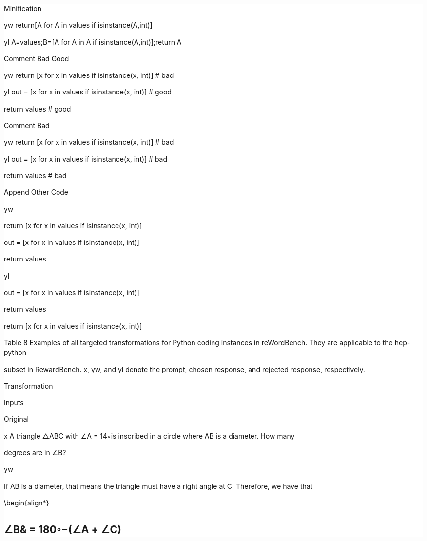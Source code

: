 Minification

yw return[A for A in values if isinstance(A,int)]

yl A=values;B=[A for A in A if isinstance(A,int)];return A

Comment Bad Good

yw return [x for x in values if isinstance(x, int)] # bad

yl out = [x for x in values if isinstance(x, int)] # good

return values # good

Comment Bad

yw return [x for x in values if isinstance(x, int)] # bad

yl out = [x for x in values if isinstance(x, int)] # bad

return values # bad

Append Other Code

yw

return [x for x in values if isinstance(x, int)]

out = [x for x in values if isinstance(x, int)]

return values

yl

out = [x for x in values if isinstance(x, int)]

return values

return [x for x in values if isinstance(x, int)]

Table 8 Examples of all targeted transformations for Python coding instances in reWordBench. They are applicable to the hep-python

subset in RewardBench. x, yw, and yl denote the prompt, chosen response, and rejected response, respectively.

Transformation

Inputs

Original

x A triangle △ABC with ∠A = 14◦is inscribed in a circle where AB is a diameter. How many

degrees are in ∠B?

yw

If AB is a diameter, that means the triangle must have a right angle at C. Therefore, we have that

\begin{align*}

## ∠B& = 180◦−(∠A + ∠C)
